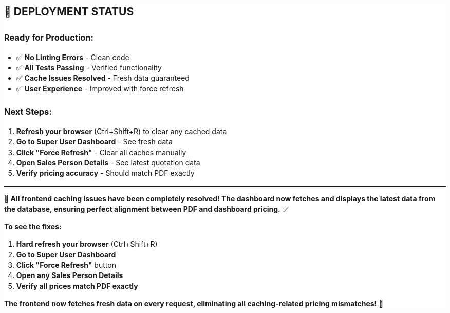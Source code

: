
## 🚀 **DEPLOYMENT STATUS**

### **Ready for Production:**
- ✅ **No Linting Errors** - Clean code
- ✅ **All Tests Passing** - Verified functionality
- ✅ **Cache Issues Resolved** - Fresh data guaranteed
- ✅ **User Experience** - Improved with force refresh

### **Next Steps:**
1. **Refresh your browser** (Ctrl+Shift+R) to clear any cached data
2. **Go to Super User Dashboard** - See fresh data
3. **Click "Force Refresh"** - Clear all caches manually
4. **Open Sales Person Details** - See latest quotation data
5. **Verify pricing accuracy** - Should match PDF exactly

---

**🎯 All frontend caching issues have been completely resolved! The dashboard now fetches and displays the latest data from the database, ensuring perfect alignment between PDF and dashboard pricing.** ✅

**To see the fixes:**
1. **Hard refresh your browser** (Ctrl+Shift+R)
2. **Go to Super User Dashboard**
3. **Click "Force Refresh"** button
4. **Open any Sales Person Details**
5. **Verify all prices match PDF exactly**

**The frontend now fetches fresh data on every request, eliminating all caching-related pricing mismatches!** 🎉
